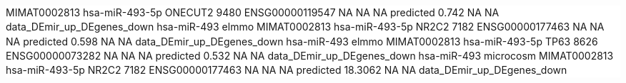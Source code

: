    <td style="text-align:left;"> MIMAT0002813 </td>
   <td style="text-align:left;"> hsa-miR-493-5p </td>
   <td style="text-align:left;"> ONECUT2 </td>
   <td style="text-align:left;"> 9480 </td>
   <td style="text-align:left;"> ENSG00000119547 </td>
   <td style="text-align:left;"> NA </td>
   <td style="text-align:left;"> NA </td>
   <td style="text-align:left;"> NA </td>
   <td style="text-align:left;"> predicted </td>
   <td style="text-align:left;"> 0.742 </td>
   <td style="text-align:left;"> NA </td>
   <td style="text-align:left;"> NA </td>
   <td style="text-align:left;color: red !important;"> data_DEmir_up_DEgenes_down </td>
   <td style="text-align:left;color: red !important;"> hsa-miR-493 </td>
  </tr>
  <tr>
   <td style="text-align:left;"> elmmo </td>
   <td style="text-align:left;"> MIMAT0002813 </td>
   <td style="text-align:left;"> hsa-miR-493-5p </td>
   <td style="text-align:left;"> NR2C2 </td>
   <td style="text-align:left;"> 7182 </td>
   <td style="text-align:left;"> ENSG00000177463 </td>
   <td style="text-align:left;"> NA </td>
   <td style="text-align:left;"> NA </td>
   <td style="text-align:left;"> NA </td>
   <td style="text-align:left;"> predicted </td>
   <td style="text-align:left;"> 0.598 </td>
   <td style="text-align:left;"> NA </td>
   <td style="text-align:left;"> NA </td>
   <td style="text-align:left;color: red !important;"> data_DEmir_up_DEgenes_down </td>
   <td style="text-align:left;color: red !important;"> hsa-miR-493 </td>
  </tr>
  <tr>
   <td style="text-align:left;"> elmmo </td>
   <td style="text-align:left;"> MIMAT0002813 </td>
   <td style="text-align:left;"> hsa-miR-493-5p </td>
   <td style="text-align:left;"> TP63 </td>
   <td style="text-align:left;"> 8626 </td>
   <td style="text-align:left;"> ENSG00000073282 </td>
   <td style="text-align:left;"> NA </td>
   <td style="text-align:left;"> NA </td>
   <td style="text-align:left;"> NA </td>
   <td style="text-align:left;"> predicted </td>
   <td style="text-align:left;"> 0.532 </td>
   <td style="text-align:left;"> NA </td>
   <td style="text-align:left;"> NA </td>
   <td style="text-align:left;color: red !important;"> data_DEmir_up_DEgenes_down </td>
   <td style="text-align:left;color: red !important;"> hsa-miR-493 </td>
  </tr>
  <tr>
   <td style="text-align:left;"> microcosm </td>
   <td style="text-align:left;"> MIMAT0002813 </td>
   <td style="text-align:left;"> hsa-miR-493-5p </td>
   <td style="text-align:left;"> NR2C2 </td>
   <td style="text-align:left;"> 7182 </td>
   <td style="text-align:left;"> ENSG00000177463 </td>
   <td style="text-align:left;"> NA </td>
   <td style="text-align:left;"> NA </td>
   <td style="text-align:left;"> NA </td>
   <td style="text-align:left;"> predicted </td>
   <td style="text-align:left;"> 18.3062 </td>
   <td style="text-align:left;"> NA </td>
   <td style="text-align:left;"> NA </td>
   <td style="text-align:left;color: red !important;"> data_DEmir_up_DEgenes_down </td>
